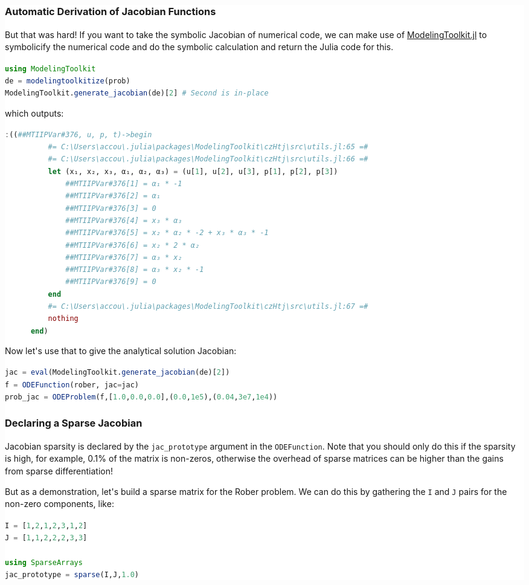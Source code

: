 ### Automatic Derivation of Jacobian Functions

But that was hard! If you want to take the symbolic Jacobian of numerical
code, we can make use of [ModelingToolkit.jl](https://github.com/JuliaDiffEq/ModelingToolkit.jl)
to symbolicify the numerical code and do the symbolic calculation and return
the Julia code for this.

```julia
using ModelingToolkit
de = modelingtoolkitize(prob)
ModelingToolkit.generate_jacobian(de)[2] # Second is in-place
```

which outputs:

```julia
:((##MTIIPVar#376, u, p, t)->begin
          #= C:\Users\accou\.julia\packages\ModelingToolkit\czHtj\src\utils.jl:65 =#
          #= C:\Users\accou\.julia\packages\ModelingToolkit\czHtj\src\utils.jl:66 =#
          let (x₁, x₂, x₃, α₁, α₂, α₃) = (u[1], u[2], u[3], p[1], p[2], p[3])
              ##MTIIPVar#376[1] = α₁ * -1
              ##MTIIPVar#376[2] = α₁
              ##MTIIPVar#376[3] = 0
              ##MTIIPVar#376[4] = x₃ * α₃
              ##MTIIPVar#376[5] = x₂ * α₂ * -2 + x₃ * α₃ * -1
              ##MTIIPVar#376[6] = x₂ * 2 * α₂
              ##MTIIPVar#376[7] = α₃ * x₂
              ##MTIIPVar#376[8] = α₃ * x₂ * -1
              ##MTIIPVar#376[9] = 0
          end
          #= C:\Users\accou\.julia\packages\ModelingToolkit\czHtj\src\utils.jl:67 =#
          nothing
      end)
```

Now let's use that to give the analytical solution Jacobian:

```julia
jac = eval(ModelingToolkit.generate_jacobian(de)[2])
f = ODEFunction(rober, jac=jac)
prob_jac = ODEProblem(f,[1.0,0.0,0.0],(0.0,1e5),(0.04,3e7,1e4))
```

### Declaring a Sparse Jacobian

Jacobian sparsity is declared by the `jac_prototype` argument in the `ODEFunction`.
Note that you should only do this if the sparsity is high, for example, 0.1%
of the matrix is non-zeros, otherwise the overhead of sparse matrices can be higher
than the gains from sparse differentiation!

But as a demonstration, let's build a sparse matrix for the Rober problem. We
can do this by gathering the `I` and `J` pairs for the non-zero components, like:

```julia
I = [1,2,1,2,3,1,2]
J = [1,1,2,2,2,3,3]

using SparseArrays
jac_prototype = sparse(I,J,1.0)
```
